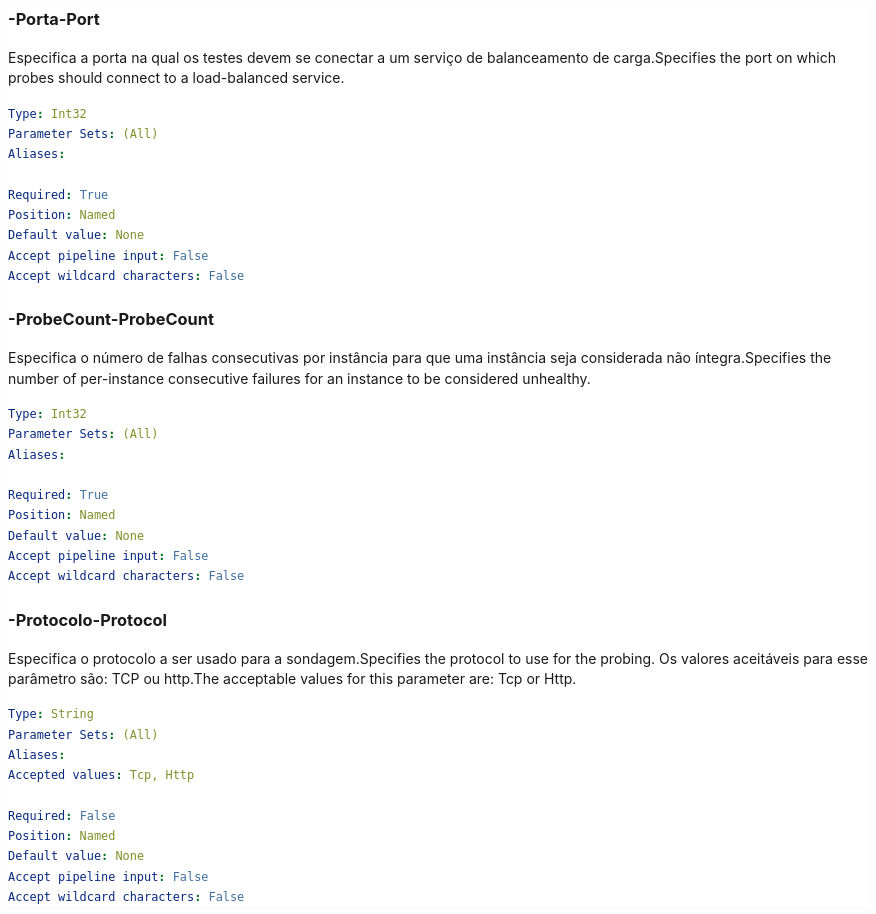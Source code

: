 ### <span data-ttu-id="a40bb-123">-Porta</span><span class="sxs-lookup"><span data-stu-id="a40bb-123">-Port</span></span>
<span data-ttu-id="a40bb-124">Especifica a porta na qual os testes devem se conectar a um serviço de balanceamento de carga.</span><span class="sxs-lookup"><span data-stu-id="a40bb-124">Specifies the port on which probes should connect to a load-balanced service.</span></span>

```yaml
Type: Int32
Parameter Sets: (All)
Aliases: 

Required: True
Position: Named
Default value: None
Accept pipeline input: False
Accept wildcard characters: False
```

### <span data-ttu-id="a40bb-125">-ProbeCount</span><span class="sxs-lookup"><span data-stu-id="a40bb-125">-ProbeCount</span></span>
<span data-ttu-id="a40bb-126">Especifica o número de falhas consecutivas por instância para que uma instância seja considerada não íntegra.</span><span class="sxs-lookup"><span data-stu-id="a40bb-126">Specifies the number of per-instance consecutive failures for an instance to be considered unhealthy.</span></span>

```yaml
Type: Int32
Parameter Sets: (All)
Aliases: 

Required: True
Position: Named
Default value: None
Accept pipeline input: False
Accept wildcard characters: False
```

### <span data-ttu-id="a40bb-127">-Protocolo</span><span class="sxs-lookup"><span data-stu-id="a40bb-127">-Protocol</span></span>
<span data-ttu-id="a40bb-128">Especifica o protocolo a ser usado para a sondagem.</span><span class="sxs-lookup"><span data-stu-id="a40bb-128">Specifies the protocol to use for the probing.</span></span>
<span data-ttu-id="a40bb-129">Os valores aceitáveis para esse parâmetro são: TCP ou http.</span><span class="sxs-lookup"><span data-stu-id="a40bb-129">The acceptable values for this parameter are: Tcp or Http.</span></span>

```yaml
Type: String
Parameter Sets: (All)
Aliases: 
Accepted values: Tcp, Http

Required: False
Position: Named
Default value: None
Accept pipeline input: False
Accept wildcard characters: False
```
